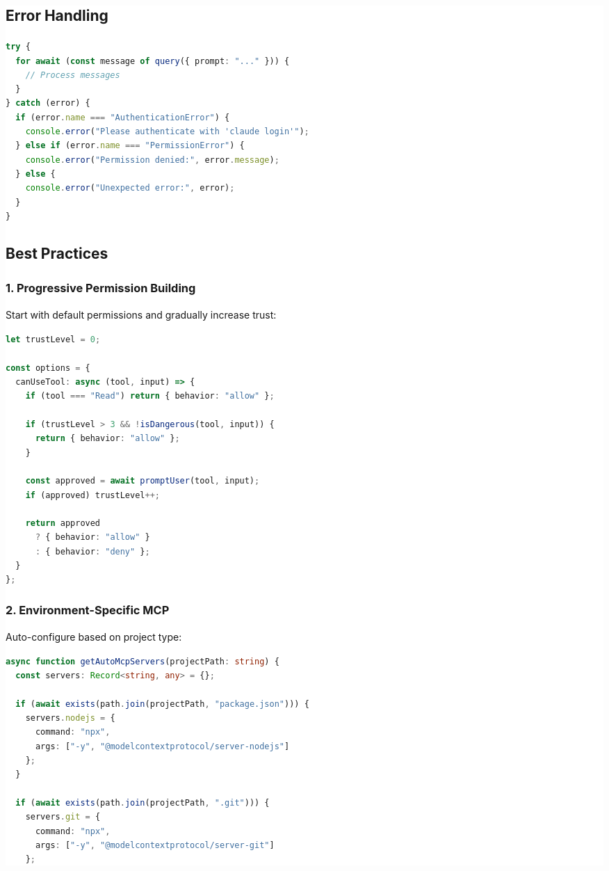 ## Error Handling

```typescript
try {
  for await (const message of query({ prompt: "..." })) {
    // Process messages
  }
} catch (error) {
  if (error.name === "AuthenticationError") {
    console.error("Please authenticate with 'claude login'");
  } else if (error.name === "PermissionError") {
    console.error("Permission denied:", error.message);
  } else {
    console.error("Unexpected error:", error);
  }
}
```

## Best Practices

### 1. Progressive Permission Building

Start with default permissions and gradually increase trust:

```typescript
let trustLevel = 0;

const options = {
  canUseTool: async (tool, input) => {
    if (tool === "Read") return { behavior: "allow" };

    if (trustLevel > 3 && !isDangerous(tool, input)) {
      return { behavior: "allow" };
    }

    const approved = await promptUser(tool, input);
    if (approved) trustLevel++;

    return approved
      ? { behavior: "allow" }
      : { behavior: "deny" };
  }
};
```

### 2. Environment-Specific MCP

Auto-configure based on project type:

```typescript
async function getAutoMcpServers(projectPath: string) {
  const servers: Record<string, any> = {};

  if (await exists(path.join(projectPath, "package.json"))) {
    servers.nodejs = {
      command: "npx",
      args: ["-y", "@modelcontextprotocol/server-nodejs"]
    };
  }

  if (await exists(path.join(projectPath, ".git"))) {
    servers.git = {
      command: "npx",
      args: ["-y", "@modelcontextprotocol/server-git"]
    };
```